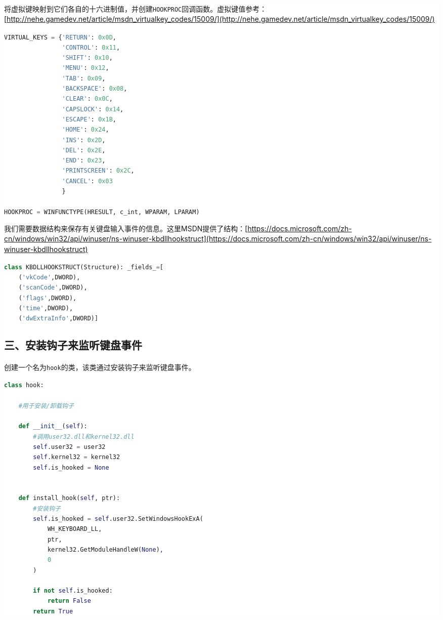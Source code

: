 将虚拟键映射到它们各自的十六进制值，并创建`HOOKPROC`回调函数。虚拟键值参考：[http://nehe.gamedev.net/article/msdn_virtualkey_codes/15009/](http://nehe.gamedev.net/article/msdn_virtualkey_codes/15009/)

```python
VIRTUAL_KEYS = {'RETURN': 0x0D,
                'CONTROL': 0x11,
                'SHIFT': 0x10,
                'MENU': 0x12,
                'TAB': 0x09,
                'BACKSPACE': 0x08,
                'CLEAR': 0x0C,
                'CAPSLOCK': 0x14,
                'ESCAPE': 0x1B,
                'HOME': 0x24,
                'INS': 0x2D,
                'DEL': 0x2E,
                'END': 0x23,
                'PRINTSCREEN': 0x2C,
                'CANCEL': 0x03
                }

HOOKPROC = WINFUNCTYPE(HRESULT, c_int, WPARAM, LPARAM)
```

我们需要数据结构来保存有关键盘输入事件的信息。这里MSDN提供了结构：[https://docs.microsoft.com/zh-cn/windows/win32/api/winuser/ns-winuser-kbdllhookstruct](https://docs.microsoft.com/zh-cn/windows/win32/api/winuser/ns-winuser-kbdllhookstruct)

```python
class KBDLLHOOKSTRUCT(Structure): _fields_=[
    ('vkCode',DWORD),
    ('scanCode',DWORD),
    ('flags',DWORD),
    ('time',DWORD),
    ('dwExtraInfo',DWORD)]
````

## 三、安装钩子来监听键盘事件

创建一个名为`hook`的类，该类通过安装钩子来监听键盘事件。

```python
class hook:

    #用于安装/卸载钩子

    def __init__(self):
        #调用user32.dll和kernel32.dll
        self.user32 = user32
        self.kernel32 = kernel32
        self.is_hooked = None


    def install_hook(self, ptr):
        #安装钩子
        self.is_hooked = self.user32.SetWindowsHookExA(
            WH_KEYBOARD_LL,
            ptr,
            kernel32.GetModuleHandleW(None),
            0
        )

        if not self.is_hooked:
            return False
        return True

```